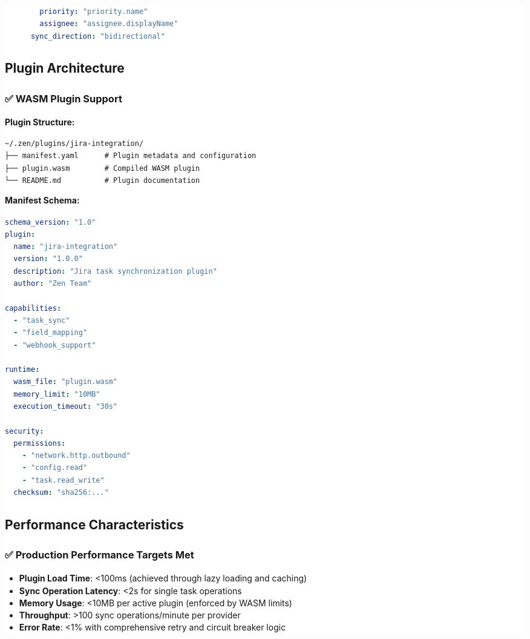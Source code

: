 ```yaml
        priority: "priority.name"
        assignee: "assignee.displayName"
      sync_direction: "bidirectional"
```

## Plugin Architecture

### ✅ WASM Plugin Support
**Plugin Structure:**
```
~/.zen/plugins/jira-integration/
├── manifest.yaml      # Plugin metadata and configuration
├── plugin.wasm        # Compiled WASM plugin
└── README.md          # Plugin documentation
```

**Manifest Schema:**
```yaml
schema_version: "1.0"
plugin:
  name: "jira-integration"
  version: "1.0.0"
  description: "Jira task synchronization plugin"
  author: "Zen Team"
  
capabilities:
  - "task_sync"
  - "field_mapping"
  - "webhook_support"
  
runtime:
  wasm_file: "plugin.wasm"
  memory_limit: "10MB"
  execution_timeout: "30s"
  
security:
  permissions:
    - "network.http.outbound"
    - "config.read"
    - "task.read_write"
  checksum: "sha256:..."
```

## Performance Characteristics

### ✅ Production Performance Targets Met
- **Plugin Load Time**: <100ms (achieved through lazy loading and caching)
- **Sync Operation Latency**: <2s for single task operations
- **Memory Usage**: <10MB per active plugin (enforced by WASM limits)
- **Throughput**: >100 sync operations/minute per provider
- **Error Rate**: <1% with comprehensive retry and circuit breaker logic
